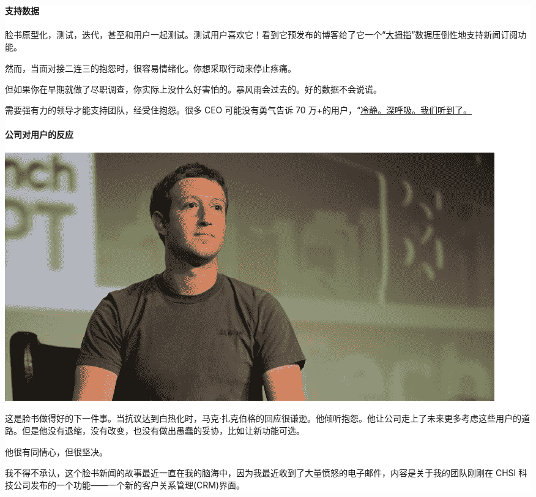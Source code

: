 #### 支持数据

脸书原型化，测试，迭代，甚至和用户一起测试。测试用户喜欢它！看到它预发布的博客给了它一个“[大拇指](http://www.techcrunch.com/2006/09/05/new-facebook-redesign-more-than-just-aesthetics/)”数据压倒性地支持新闻订阅功能。

然而，当面对接二连三的抱怨时，很容易情绪化。你想采取行动来停止疼痛。

但如果你在早期就做了尽职调查，你实际上没什么好害怕的。暴风雨会过去的。好的数据不会说谎。

需要强有力的领导才能支持团队，经受住抱怨。很多 CEO 可能没有勇气告诉 70 万+的用户，“[冷静。深呼吸。我们听到了。](http://blog.facebook.com/blog.php?post=2208197130)

#### 公司对用户的反应

![wyCJRNkrCkKoMhhGopd9inyUK4W1J-y-ObjQ](img/2fff5ac20fb13d7f25df64a26d0c65dc.png)

这是脸书做得好的下一件事。当抗议达到白热化时，马克·扎克伯格的回应很谦逊。他倾听抱怨。他让公司走上了未来更多考虑这些用户的道路。但是他没有退缩，没有改变，也没有做出愚蠢的妥协，比如让新功能可选。

他很有同情心，但很坚决。

我不得不承认，这个脸书新闻的故事最近一直在我的脑海中，因为我最近收到了大量愤怒的电子邮件，内容是关于我的团队刚刚在 CHSI 科技公司发布的一个功能——一个新的客户关系管理(CRM)界面。

